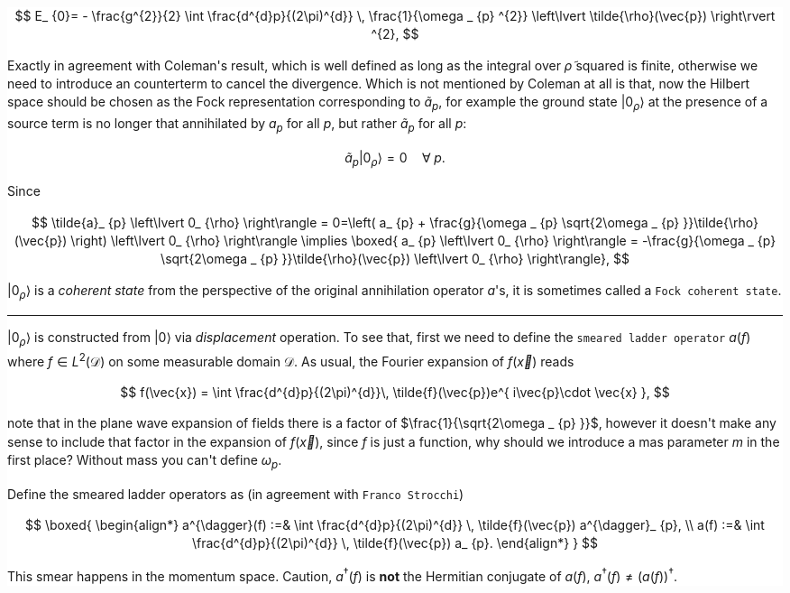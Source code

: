 $$
E_ {0}= - \frac{g^{2}}{2} \int \frac{d^{d}p}{(2\pi)^{d}} \, \frac{1}{\omega _ {p} ^{2}} \left\lvert \tilde{\rho}(\vec{p}) \right\rvert ^{2},
$$

Exactly in agreement with Coleman's result, which is well defined as long as the integral over $\tilde{\rho}$ squared is finite, otherwise we need to introduce an counterterm to cancel the divergence. Which is not mentioned by Coleman at all is that, now the Hilbert space should be chosen as the Fock representation corresponding to $\tilde{a}_ {p}$, for example the ground state $\left\lvert 0_ {\rho} \right\rangle$ at the presence of a source term is no longer that annihilated by $a_ {p}$ for all $p$, but rather $\tilde{a}_ {p}$ for all $p$:

$$
\tilde{a}_ {p} \left\lvert 0_ {\rho} \right\rangle =0 \quad \forall\;  p.
$$

Since 

$$
\tilde{a}_ {p} \left\lvert 0_ {\rho} \right\rangle = 0=\left( a_ {p} + \frac{g}{\omega _ {p} \sqrt{2\omega _ {p} }}\tilde{\rho}(\vec{p}) \right) \left\lvert 0_ {\rho} \right\rangle \implies 
\boxed{ a_ {p} \left\lvert 0_ {\rho} \right\rangle =  -\frac{g}{\omega _ {p} \sqrt{2\omega _ {p} }}\tilde{\rho}(\vec{p}) \left\lvert 0_ {\rho} \right\rangle},
$$

$\left\lvert 0_ {\rho} \right\rangle$ is a *coherent state* from the perspective of the original annihilation operator $a$'s, it is sometimes called a `Fock coherent state`. 

- - -

$\left\lvert 0_ {\rho} \right\rangle$ is constructed from $\left\lvert 0 \right\rangle$ via *displacement* operation. To see that, first we need to define the `smeared ladder operator` $a(f)$ where $f\in L^{2}(\mathcal{D})$ on some measurable domain $\mathcal{D}$. As usual, the Fourier expansion of $f(\vec{x})$ reads

$$
f(\vec{x}) = \int \frac{d^{d}p}{(2\pi)^{d}}\, \tilde{f}(\vec{p})e^{ i\vec{p}\cdot \vec{x} },
$$

note that in the plane wave expansion of fields there is a factor of $\frac{1}{\sqrt{2\omega _ {p} }}$, however it doesn't make any sense to include that factor in the expansion of $f(\vec{x})$, since $f$ is just a function, why should we introduce a mas parameter $m$ in the first place? Without mass you can't define $\omega _ {p}$. 

Define the smeared ladder operators as (in agreement with `Franco Strocchi`)

$$
\boxed{ 
\begin{align*}
a^{\dagger}(f) :=& \int \frac{d^{d}p}{(2\pi)^{d}} \, \tilde{f}(\vec{p}) a^{\dagger}_ {p}, \\
a(f) :=& \int \frac{d^{d}p}{(2\pi)^{d}} \, \tilde{f}(\vec{p})  a_ {p}.
\end{align*}
}
$$

This smear happens in the momentum space. Caution, $a^{\dagger}(f)$ is **not** the Hermitian conjugate of $a(f)$, $a^{\dagger}(f) \neq (a(f))^{\dagger}$. 
